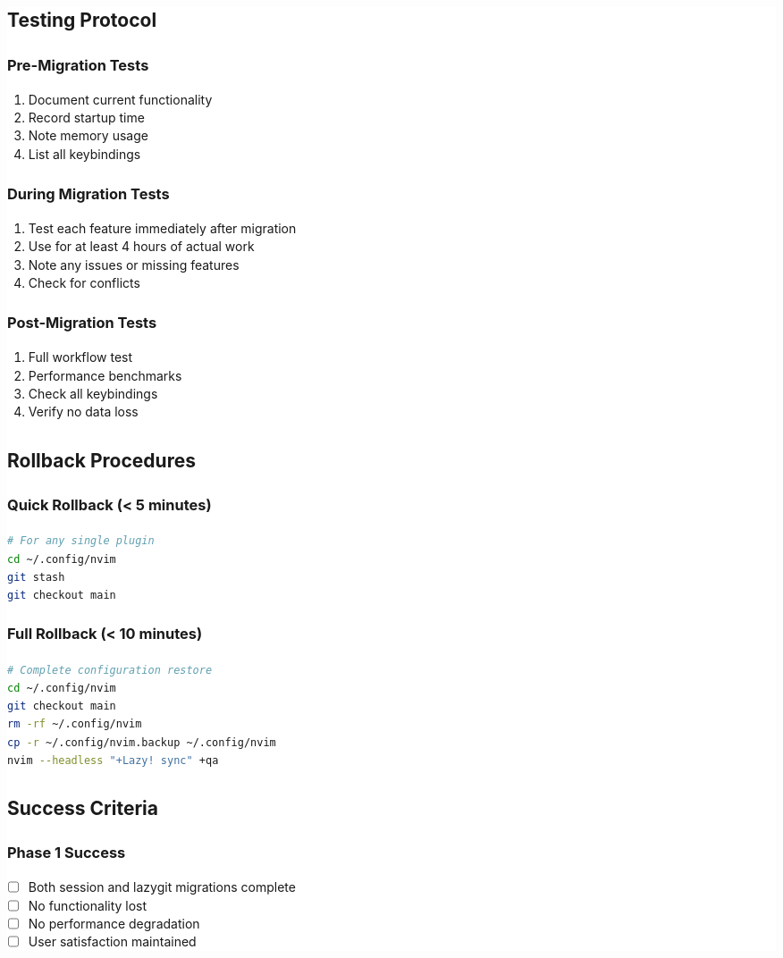 ## Testing Protocol

### Pre-Migration Tests
1. Document current functionality
2. Record startup time
3. Note memory usage
4. List all keybindings

### During Migration Tests
1. Test each feature immediately after migration
2. Use for at least 4 hours of actual work
3. Note any issues or missing features
4. Check for conflicts

### Post-Migration Tests
1. Full workflow test
2. Performance benchmarks
3. Check all keybindings
4. Verify no data loss

## Rollback Procedures

### Quick Rollback (< 5 minutes)
```bash
# For any single plugin
cd ~/.config/nvim
git stash
git checkout main
```

### Full Rollback (< 10 minutes)
```bash
# Complete configuration restore
cd ~/.config/nvim
git checkout main
rm -rf ~/.config/nvim
cp -r ~/.config/nvim.backup ~/.config/nvim
nvim --headless "+Lazy! sync" +qa
```

## Success Criteria

### Phase 1 Success
- [ ] Both session and lazygit migrations complete
- [ ] No functionality lost
- [ ] No performance degradation
- [ ] User satisfaction maintained
